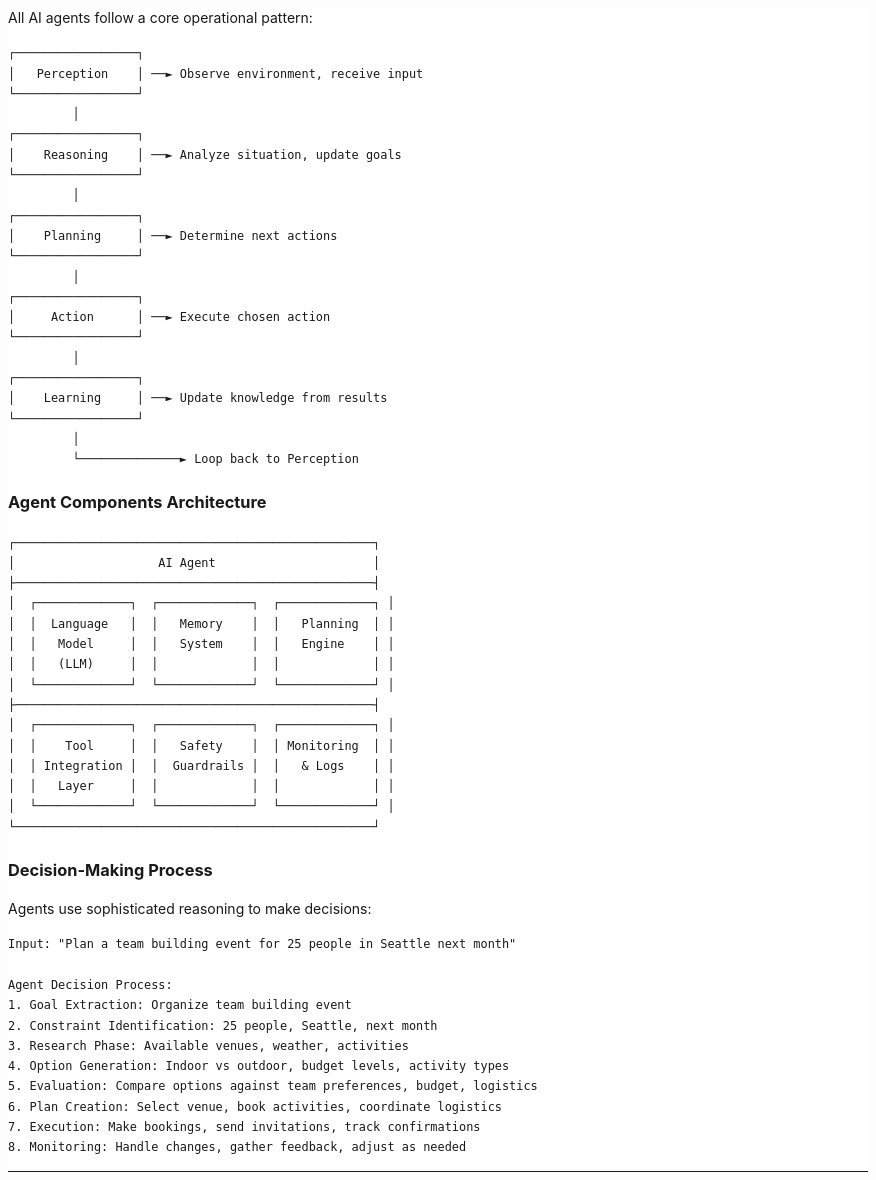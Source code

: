 All AI agents follow a core operational pattern:

```text
┌─────────────────┐
│   Perception    │ ──► Observe environment, receive input
└─────────────────┘
         │
┌─────────────────┐
│    Reasoning    │ ──► Analyze situation, update goals
└─────────────────┘
         │
┌─────────────────┐
│    Planning     │ ──► Determine next actions
└─────────────────┘
         │
┌─────────────────┐
│     Action      │ ──► Execute chosen action
└─────────────────┘
         │
┌─────────────────┐
│    Learning     │ ──► Update knowledge from results
└─────────────────┘
         │
         └──────────────► Loop back to Perception
```

### **Agent Components Architecture**

```text
┌──────────────────────────────────────────────────┐
│                    AI Agent                      │
├──────────────────────────────────────────────────┤
│  ┌─────────────┐  ┌─────────────┐  ┌─────────────┐ │
│  │  Language   │  │   Memory    │  │   Planning  │ │
│  │   Model     │  │   System    │  │   Engine    │ │
│  │   (LLM)     │  │             │  │             │ │
│  └─────────────┘  └─────────────┘  └─────────────┘ │
├──────────────────────────────────────────────────┤
│  ┌─────────────┐  ┌─────────────┐  ┌─────────────┐ │
│  │    Tool     │  │   Safety    │  │ Monitoring  │ │
│  │ Integration │  │  Guardrails │  │   & Logs    │ │
│  │   Layer     │  │             │  │             │ │
│  └─────────────┘  └─────────────┘  └─────────────┘ │
└──────────────────────────────────────────────────┘
```

### **Decision-Making Process**

Agents use sophisticated reasoning to make decisions:

```text
Input: "Plan a team building event for 25 people in Seattle next month"

Agent Decision Process:
1. Goal Extraction: Organize team building event
2. Constraint Identification: 25 people, Seattle, next month  
3. Research Phase: Available venues, weather, activities
4. Option Generation: Indoor vs outdoor, budget levels, activity types
5. Evaluation: Compare options against team preferences, budget, logistics
6. Plan Creation: Select venue, book activities, coordinate logistics
7. Execution: Make bookings, send invitations, track confirmations
8. Monitoring: Handle changes, gather feedback, adjust as needed
```

---